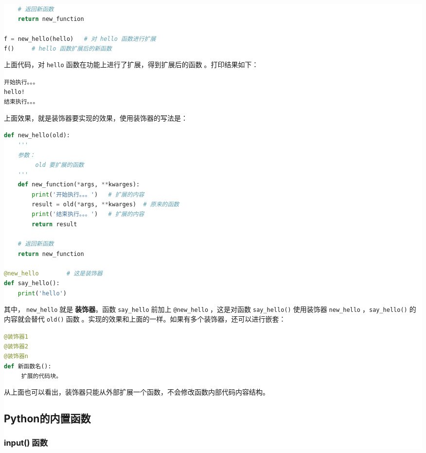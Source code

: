 ```python
    # 返回新函数
    return new_function

f = new_hello(hello)   # 对 hello 函数进行扩展
f()     # hello 函数扩展后的新函数
```

上面代码，对 ```hello``` 函数在功能上进行了扩展，得到扩展后的函数 。打印结果如下：

```
开始执行。。。
hello!
结束执行。。。
```

上面效果，就是装饰器要实现的效果，使用装饰器的写法是：

```python
def new_hello(old):
    '''
    参数：
         old 要扩展的函数
    '''
    def new_function(*args, **kwarges):
        print('开始执行。。。')   # 扩展的内容
        result = old(*args, **kwarges)  # 原来的函数
        print('结束执行。。。')   # 扩展的内容
        return result
    
    # 返回新函数
    return new_function

@new_hello        # 这是装饰器
def say_hello():
    print('hello')
```

其中， ```new_hello``` 就是 **装饰器**。函数 ```say_hello``` 前加上 ```@new_hello``` ，这是对函数 ```say_hello()``` 使用装饰器 ```new_hello``` ，```say_hello()``` 的内容就会替代 ```old()``` 函数 。实现的效果和上面的一样。如果有多个装饰器，还可以进行嵌套：

```python
@装饰器1
@装饰器2
@装饰器n
def 新函数名():
     扩展的代码块。
```

从上面也可以看出，装饰器只能从外部扩展一个函数，不会修改函数内部代码内容结构。

## Python的内置函数

### input() 函数
